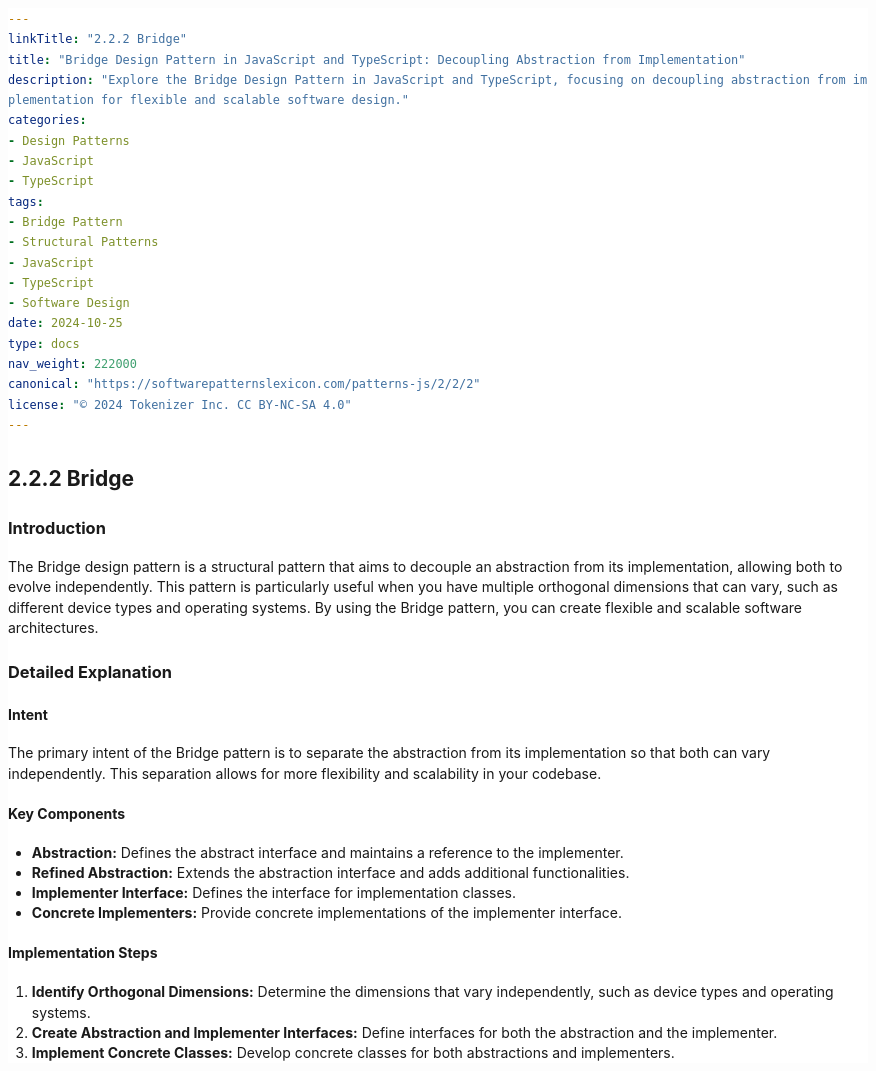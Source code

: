 ```yaml
---
linkTitle: "2.2.2 Bridge"
title: "Bridge Design Pattern in JavaScript and TypeScript: Decoupling Abstraction from Implementation"
description: "Explore the Bridge Design Pattern in JavaScript and TypeScript, focusing on decoupling abstraction from implementation for flexible and scalable software design."
categories:
- Design Patterns
- JavaScript
- TypeScript
tags:
- Bridge Pattern
- Structural Patterns
- JavaScript
- TypeScript
- Software Design
date: 2024-10-25
type: docs
nav_weight: 222000
canonical: "https://softwarepatternslexicon.com/patterns-js/2/2/2"
license: "© 2024 Tokenizer Inc. CC BY-NC-SA 4.0"
---
```


## 2.2.2 Bridge

### Introduction

The Bridge design pattern is a structural pattern that aims to decouple an abstraction from its implementation, allowing both to evolve independently. This pattern is particularly useful when you have multiple orthogonal dimensions that can vary, such as different device types and operating systems. By using the Bridge pattern, you can create flexible and scalable software architectures.

### Detailed Explanation

#### Intent

The primary intent of the Bridge pattern is to separate the abstraction from its implementation so that both can vary independently. This separation allows for more flexibility and scalability in your codebase.

#### Key Components

- **Abstraction:** Defines the abstract interface and maintains a reference to the implementer.
- **Refined Abstraction:** Extends the abstraction interface and adds additional functionalities.
- **Implementer Interface:** Defines the interface for implementation classes.
- **Concrete Implementers:** Provide concrete implementations of the implementer interface.

#### Implementation Steps

1. **Identify Orthogonal Dimensions:** Determine the dimensions that vary independently, such as device types and operating systems.
2. **Create Abstraction and Implementer Interfaces:** Define interfaces for both the abstraction and the implementer.
3. **Implement Concrete Classes:** Develop concrete classes for both abstractions and implementers.
